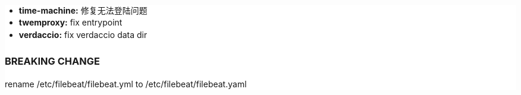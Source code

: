 - **time-machine:** 修复无法登陆问题
- **twemproxy:** fix entrypoint
- **verdaccio:** fix verdaccio data dir

### BREAKING CHANGE

rename /etc/filebeat/filebeat.yml to /etc/filebeat/filebeat.yaml


[Unreleased]: https://github.com/mritd/dockerfile/compare/v1.0.0...HEAD
